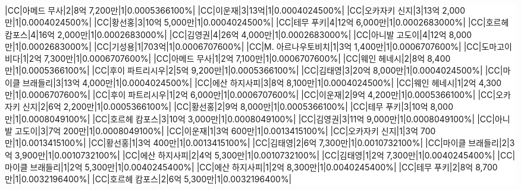 |CC|아메드 무사|2|8억 7,200만|1|0.0005366100%|
|CC|이운재|3|13억|1|0.0004024500%|
|CC|오카자키 신지|3|13억 2,000만|1|0.0004024500%|
|CC|황선홍|3|10억 5,000만|1|0.0004024500%|
|CC|테무 푸키|4|12억 6,000만|1|0.0002683000%|
|CC|호르헤 캄포스|4|16억 2,000만|1|0.0002683000%|
|CC|김영권|4|26억 4,000만|1|0.0002683000%|
|CC|아니발 고도이|4|12억 8,000만|1|0.0002683000%|
|CC|기성용|1|703억|1|0.0006707600%|
|CC|M. 아르나우토비치|1|3억 1,400만|1|0.0006707600%|
|CC|도마고이 비다|1|2억 7,300만|1|0.0006707600%|
|CC|아메드 무사|1|2억 7,100만|1|0.0006707600%|
|CC|웨인 헤네시|2|8억 8,400만|1|0.0005366100%|
|CC|후이 파트리시우|2|5억 9,200만|1|0.0005366100%|
|CC|김태영|3|20억 8,000만|1|0.0004024500%|
|CC|마이클 브래들리|3|13억 4,000만|1|0.0004024500%|
|CC|에산 하지사피|3|8억 8,100만|1|0.0004024500%|
|CC|웨인 헤네시|1|2억 4,300만|1|0.0006707600%|
|CC|후이 파트리시우|1|2억 6,000만|1|0.0006707600%|
|CC|이운재|2|9억 4,200만|1|0.0005366100%|
|CC|오카자키 신지|2|6억 2,200만|1|0.0005366100%|
|CC|황선홍|2|9억 8,000만|1|0.0005366100%|
|CC|테무 푸키|3|10억 8,000만|1|0.0008049100%|
|CC|호르헤 캄포스|3|10억 3,000만|1|0.0008049100%|
|CC|김영권|3|11억 9,000만|1|0.0008049100%|
|CC|아니발 고도이|3|7억 200만|1|0.0008049100%|
|CC|이운재|1|3억 600만|1|0.0013415100%|
|CC|오카자키 신지|1|3억 700만|1|0.0013415100%|
|CC|황선홍|1|3억 400만|1|0.0013415100%|
|CC|김태영|2|6억 7,300만|1|0.0010732100%|
|CC|마이클 브래들리|2|3억 3,900만|1|0.0010732100%|
|CC|에산 하지사피|2|4억 5,300만|1|0.0010732100%|
|CC|김태영|1|2억 7,300만|1|0.0040245400%|
|CC|마이클 브래들리|1|2억 5,300만|1|0.0040245400%|
|CC|에산 하지사피|1|2억 8,300만|1|0.0040245400%|
|CC|테무 푸키|2|8억 8,700만|1|0.0032196400%|
|CC|호르헤 캄포스|2|6억 5,300만|1|0.0032196400%|